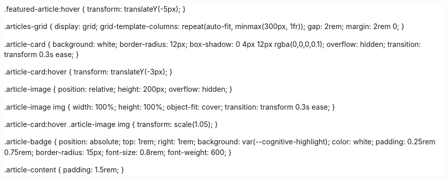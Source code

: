 .featured-article:hover {
    transform: translateY(-5px);
}

.articles-grid {
    display: grid;
    grid-template-columns: repeat(auto-fit, minmax(300px, 1fr));
    gap: 2rem;
    margin: 2rem 0;
}

.article-card {
    background: white;
    border-radius: 12px;
    box-shadow: 0 4px 12px rgba(0,0,0,0.1);
    overflow: hidden;
    transition: transform 0.3s ease;
}

.article-card:hover {
    transform: translateY(-3px);
}

.article-image {
    position: relative;
    height: 200px;
    overflow: hidden;
}

.article-image img {
    width: 100%;
    height: 100%;
    object-fit: cover;
    transition: transform 0.3s ease;
}

.article-card:hover .article-image img {
    transform: scale(1.05);
}

.article-badge {
    position: absolute;
    top: 1rem;
    right: 1rem;
    background: var(--cognitive-highlight);
    color: white;
    padding: 0.25rem 0.75rem;
    border-radius: 15px;
    font-size: 0.8rem;
    font-weight: 600;
}

.article-content {
    padding: 1.5rem;
}

